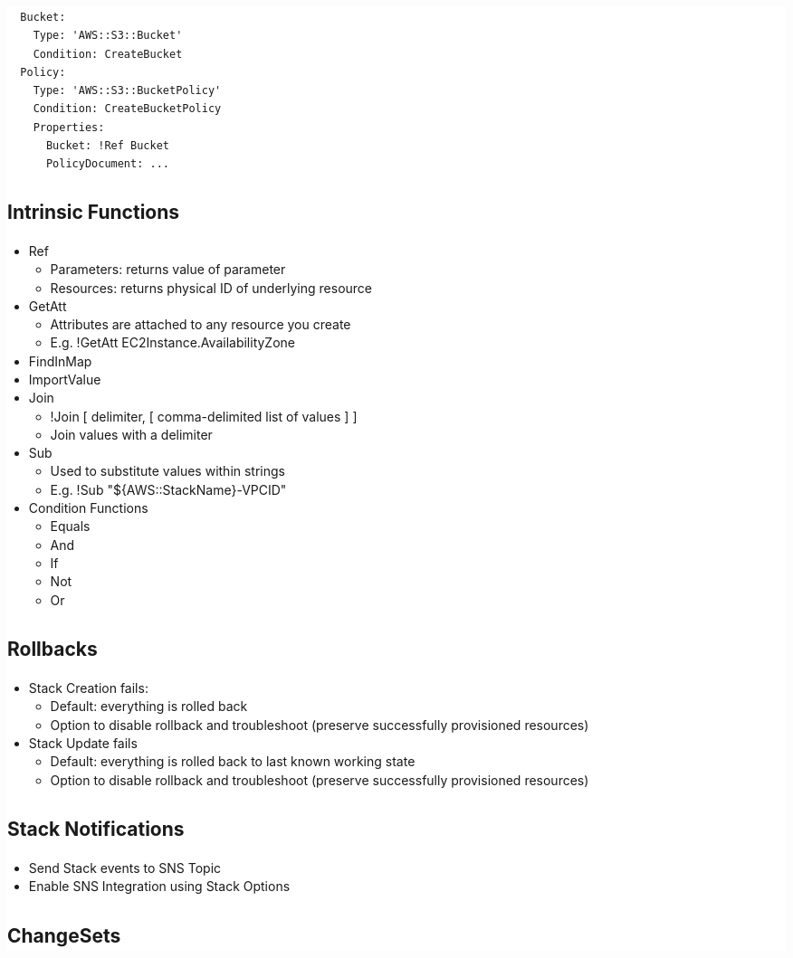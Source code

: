 ```
  Bucket:
    Type: 'AWS::S3::Bucket'
    Condition: CreateBucket
  Policy:
    Type: 'AWS::S3::BucketPolicy'
    Condition: CreateBucketPolicy
    Properties:
      Bucket: !Ref Bucket
      PolicyDocument: ...
```

## Intrinsic Functions

* Ref
  * Parameters: returns value of parameter
  * Resources: returns physical ID of underlying resource
* GetAtt
  * Attributes are attached to any resource you create
  * E.g. !GetAtt EC2Instance.AvailabilityZone
* FindInMap  
* ImportValue
* Join
  * !Join [ delimiter, [ comma-delimited list of values ] ]
  * Join values with a delimiter
* Sub
  * Used to substitute values within strings
  * E.g. !Sub "${AWS::StackName}-VPCID"
* Condition Functions
  * Equals
  * And
  * If
  * Not
  * Or

## Rollbacks

* Stack Creation fails:
  * Default: everything is rolled back 
  * Option to disable rollback and troubleshoot (preserve successfully provisioned resources)
* Stack Update fails
  * Default: everything is rolled back to last known working state
  * Option to disable rollback and troubleshoot (preserve successfully provisioned resources)

## Stack Notifications

* Send Stack events to SNS Topic
* Enable SNS Integration using Stack Options

## ChangeSets

